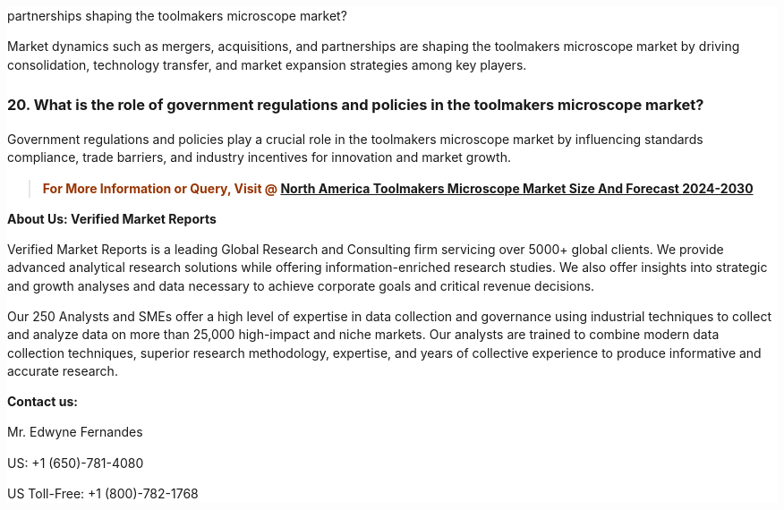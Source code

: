 partnerships shaping the toolmakers microscope market?</div><div></h3><p>Market dynamics such as mergers, acquisitions, and partnerships are shaping the toolmakers microscope market by driving consolidation, technology transfer, and market expansion strategies among key players.</p><h3>20. What is the role of government regulations and policies in the toolmakers microscope market?</div><div></h3><p>Government regulations and policies play a crucial role in the toolmakers microscope market by influencing standards compliance, trade barriers, and industry incentives for innovation and market growth.</p></body></html></p><blockquote><p><span style="color: #993300;"><strong>For More Information or Query, Visit @ <a href="https://www.verifiedmarketreports.com/product/global-toolmakers-microscope-market-report-2019-competitive-landscape-trends-and-opportunities/">North America Toolmakers Microscope Market Size And Forecast 2024-2030</a></strong></span></p></blockquote><p><strong>About Us: Verified Market Reports</strong></p><p>Verified Market Reports is a leading Global Research and Consulting firm servicing over 5000+ global clients. We provide advanced analytical research solutions while offering information-enriched research studies. We also offer insights into strategic and growth analyses and data necessary to achieve corporate goals and critical revenue decisions.</p><p>Our 250 Analysts and SMEs offer a high level of expertise in data collection and governance using industrial techniques to collect and analyze data on more than 25,000 high-impact and niche markets. Our analysts are trained to combine modern data collection techniques, superior research methodology, expertise, and years of collective experience to produce informative and accurate research.</p><p><strong>Contact us:</strong></p><p>Mr. Edwyne Fernandes</p><p>US: +1 (650)-781-4080</p><p>US Toll-Free: +1 (800)-782-1768</p>
